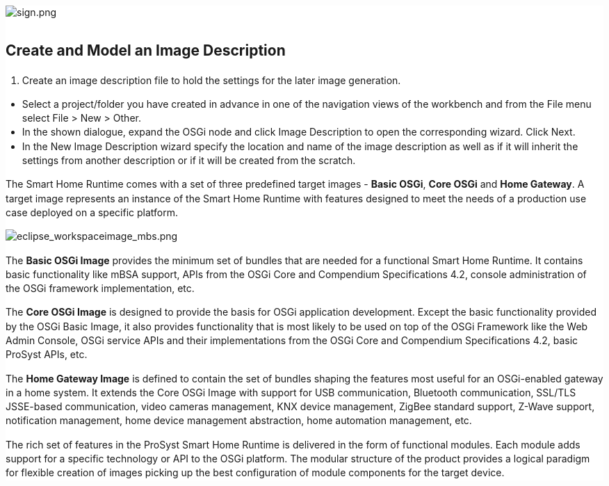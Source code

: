 ![](sign.png "sign.png")

  
  

## Create and Model an Image Description

1. Create an image description file to hold the settings for the later
image generation.

-   Select a project/folder you have created in advance in one of the
    navigation views of the workbench and from the File menu select File
    \> New \> Other.
-   In the shown dialogue, expand the OSGi node and click Image
    Description to open the corresponding wizard. Click Next.
-   In the New Image Description wizard specify the location and name of
    the image description as well as if it will inherit the settings
    from another description or if it will be created from the scratch.

The Smart Home Runtime comes with a set of three predefined target
images - **Basic OSGi**, **Core OSGi** and **Home Gateway**. A target
image represents an instance of the Smart Home Runtime with features
designed to meet the needs of a production use case deployed on a
specific platform.

![](eclipse_workspaceimage_mbs.png "eclipse_workspaceimage_mbs.png")

The **Basic OSGi Image** provides the minimum set of bundles that are
needed for a functional Smart Home Runtime. It contains basic
functionality like mBSA support, APIs from the OSGi Core and Compendium
Specifications 4.2, console administration of the OSGi framework
implementation, etc.

The **Core OSGi Image** is designed to provide the basis for OSGi
application development. Except the basic functionality provided by the
OSGi Basic Image, it also provides functionality that is most likely to
be used on top of the OSGi Framework like the Web Admin Console, OSGi
service APIs and their implementations from the OSGi Core and Compendium
Specifications 4.2, basic ProSyst APIs, etc.

The **Home Gateway Image** is defined to contain the set of bundles
shaping the features most useful for an OSGi-enabled gateway in a home
system. It extends the Core OSGi Image with support for USB
communication, Bluetooth communication, SSL/TLS JSSE-based
communication, video cameras management, KNX device management, ZigBee
standard support, Z-Wave support, notification management, home device
management abstraction, home automation management, etc.

The rich set of features in the ProSyst Smart Home Runtime is delivered
in the form of functional modules. Each module adds support for a
specific technology or API to the OSGi platform. The modular structure
of the product provides a logical paradigm for flexible creation of
images picking up the best configuration of module components for the
target device.
